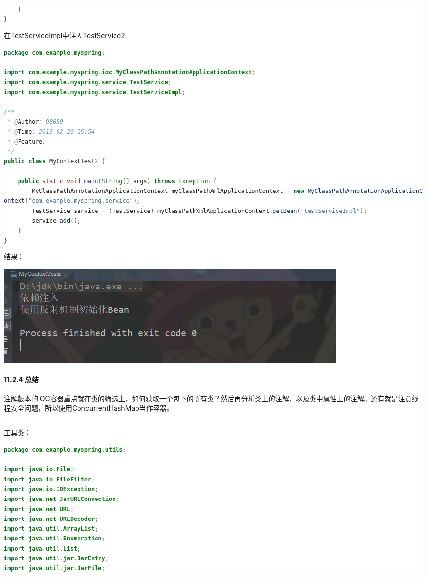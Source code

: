 ```java
    }
}
```

在TestServiceImpl中注入TestService2

```java
package com.example.myspring;

import com.example.myspring.ioc.MyClassPathAnnotationApplicationContext;
import com.example.myspring.service.TestService;
import com.example.myspring.service.TestServiceImpl;

/**
 * @Author: 98050
 * @Time: 2019-02-20 16:54
 * @Feature:
 */
public class MyContextTest2 {

    public static void main(String[] args) throws Exception {
        MyClassPathAnnotationApplicationContext myClassPathXmlApplicationContext = new MyClassPathAnnotationApplicationContext("com.example.myspring.service");
        TestService service = (TestService) myClassPathXmlApplicationContext.getBean("testServiceImpl");
        service.add();
    }
}
```

结果：

![1550738778890](assets/1550738778890.png)

#### 11.2.4 总结

注解版本的IOC容器重点就在类的筛选上，如何获取一个包下的所有类？然后再分析类上的注解，以及类中属性上的注解。还有就是注意线程安全问题，所以使用ConcurrentHashMap当作容器。

------

工具类：

```java
package com.example.myspring.utils;

import java.io.File;
import java.io.FileFilter;
import java.io.IOException;
import java.net.JarURLConnection;
import java.net.URL;
import java.net.URLDecoder;
import java.util.ArrayList;
import java.util.Enumeration;
import java.util.List;
import java.util.jar.JarEntry;
import java.util.jar.JarFile;

```